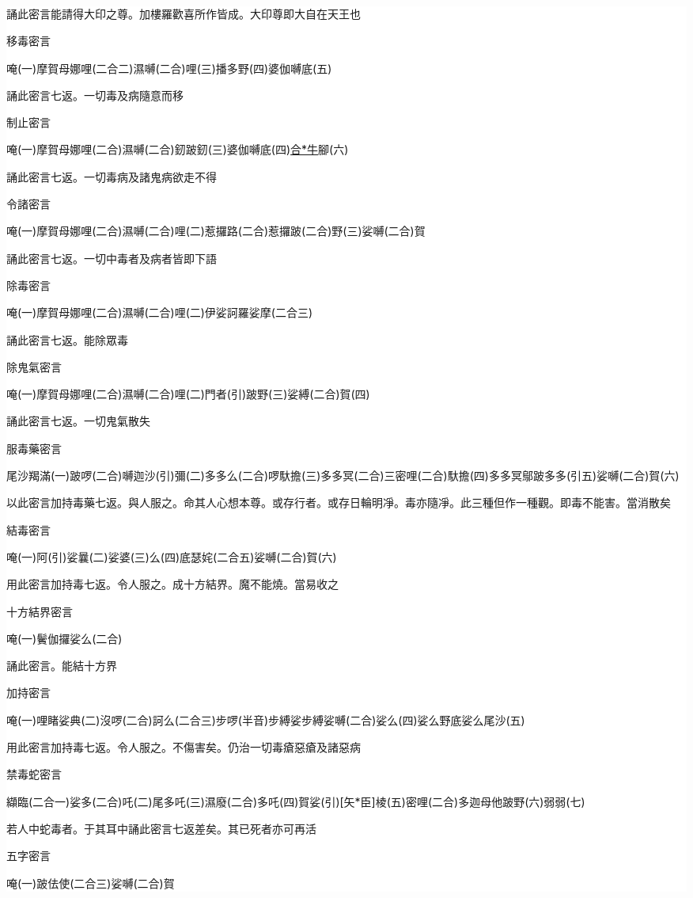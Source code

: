 誦此密言能請得大印之尊。加樓羅歡喜所作皆成。大印尊即大自在天王也

移毒密言

唵(一)摩賀母娜哩(二合二)濕嚩(二合)哩(三)播多野(四)婆伽嚩底(五)

誦此密言七返。一切毒及病隨意而移

制止密言

唵(一)摩賀母娜哩(二合)濕嚩(二合)釰跛釰(三)婆伽嚩底(四)[合*牛](五)腳(六)

誦此密言七返。一切毒病及諸鬼病欲走不得

令諸密言

唵(一)摩賀母娜哩(二合)濕嚩(二合)哩(二)惹攞路(二合)惹攞跛(二合)野(三)娑嚩(二合)賀

誦此密言七返。一切中毒者及病者皆即下語

除毒密言

唵(一)摩賀母娜哩(二合)濕嚩(二合)哩(二)伊娑訶羅娑摩(二合三)

誦此密言七返。能除眾毒

除鬼氣密言

唵(一)摩賀母娜哩(二合)濕嚩(二合)哩(二)門者(引)跛野(三)娑縛(二合)賀(四)

誦此密言七返。一切鬼氣散失

服毒藥密言

尾沙羯滿(一)跛啰(二合)嚩迦沙(引)彌(二)多多么(二合)啰馱擔(三)多多冥(二合)三密哩(二合)馱擔(四)多多冥鄔跛多多(引五)娑嚩(二合)賀(六)

以此密言加持毒藥七返。與人服之。命其人心想本尊。或存行者。或存日輪明凈。毒亦隨凈。此三種但作一種觀。即毒不能害。當消散矣

結毒密言

唵(一)阿(引)娑曩(二)娑婆(三)么(四)底瑟姹(二合五)娑嚩(二合)賀(六)

用此密言加持毒七返。令人服之。成十方結界。魔不能燒。當易收之

十方結界密言

唵(一)鬢伽攞娑么(二合)

誦此密言。能結十方界

加持密言

唵(一)哩睹娑典(二)沒啰(二合)訶么(二合三)步啰(半音)步縛娑步縛娑嚩(二合)娑么(四)娑么野底娑么尾沙(五)

用此密言加持毒七返。令人服之。不傷害矣。仍治一切毒瘡惡瘡及諸惡病

禁毒蛇密言

纈臨(二合一)娑多(二合)吒(二)尾多吒(三)濕廢(二合)多吒(四)賀娑(引)[矢*臣]棱(五)密哩(二合)多迦母他跛野(六)弱弱(七)

若人中蛇毒者。于其耳中誦此密言七返差矣。其已死者亦可再活

五字密言

唵(一)跛佉使(二合三)娑嚩(二合)賀
